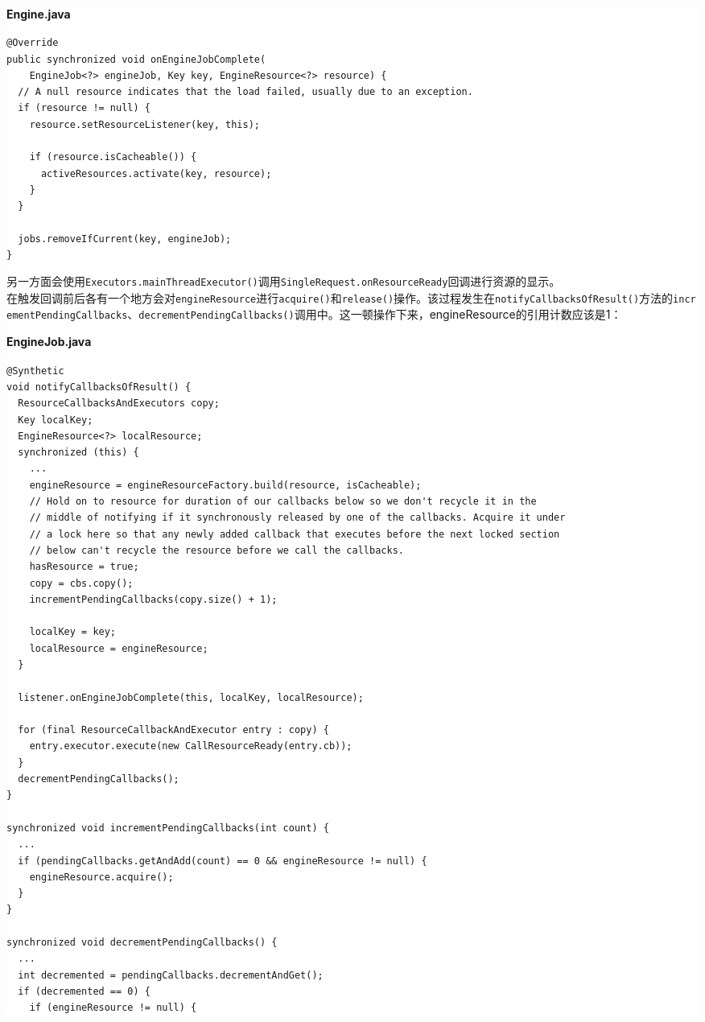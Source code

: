 **Engine.java**

```
@Override
public synchronized void onEngineJobComplete(
    EngineJob<?> engineJob, Key key, EngineResource<?> resource) {
  // A null resource indicates that the load failed, usually due to an exception.
  if (resource != null) {
    resource.setResourceListener(key, this);

    if (resource.isCacheable()) {
      activeResources.activate(key, resource);
    }
  }

  jobs.removeIfCurrent(key, engineJob);
}
```

另一方面会使用`Executors.mainThreadExecutor()`调用`SingleRequest.onResourceReady`回调进行资源的显示。\
在触发回调前后各有一个地方会对`engineResource`进行`acquire()`和`release()`操作。该过程发生在`notifyCallbacksOfResult()`方法的`incrementPendingCallbacks`、`decrementPendingCallbacks()`调用中。这一顿操作下来，engineResource的引用计数应该是1：

**EngineJob.java**

```
@Synthetic
void notifyCallbacksOfResult() {
  ResourceCallbacksAndExecutors copy;
  Key localKey;
  EngineResource<?> localResource;
  synchronized (this) {
    ...
    engineResource = engineResourceFactory.build(resource, isCacheable);
    // Hold on to resource for duration of our callbacks below so we don't recycle it in the
    // middle of notifying if it synchronously released by one of the callbacks. Acquire it under
    // a lock here so that any newly added callback that executes before the next locked section
    // below can't recycle the resource before we call the callbacks.
    hasResource = true;
    copy = cbs.copy();
    incrementPendingCallbacks(copy.size() + 1);

    localKey = key;
    localResource = engineResource;
  }

  listener.onEngineJobComplete(this, localKey, localResource);

  for (final ResourceCallbackAndExecutor entry : copy) {
    entry.executor.execute(new CallResourceReady(entry.cb));
  }
  decrementPendingCallbacks();
}

synchronized void incrementPendingCallbacks(int count) {
  ...
  if (pendingCallbacks.getAndAdd(count) == 0 && engineResource != null) {
    engineResource.acquire();
  }
}

synchronized void decrementPendingCallbacks() {
  ...
  int decremented = pendingCallbacks.decrementAndGet();
  if (decremented == 0) {
    if (engineResource != null) {
```